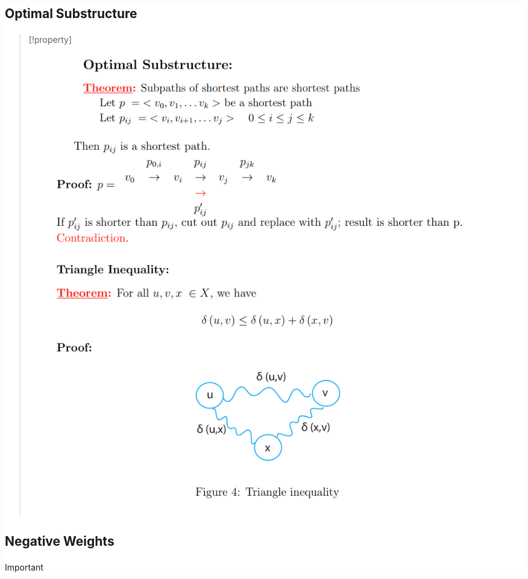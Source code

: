 




## Optimal Substructure
> [!property]
> ![](Shortest_Path.assets/image-20240201203412155.png)![](Shortest_Path.assets/image-20240201203418748.png)



## Negative Weights
> [!important]